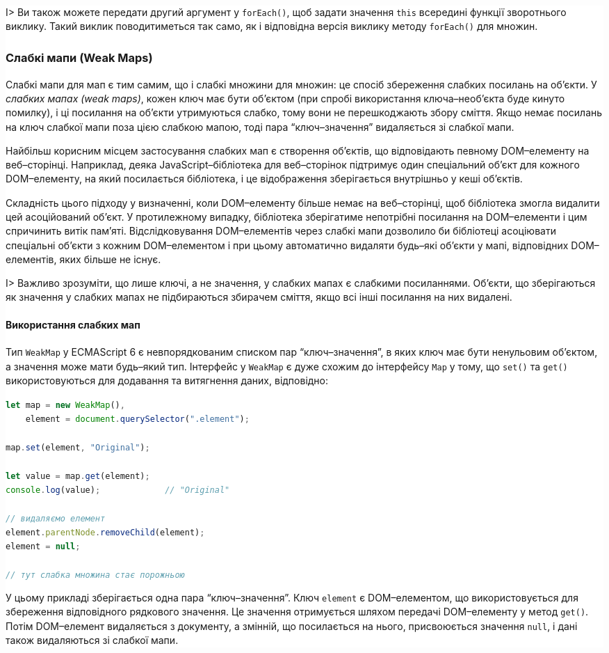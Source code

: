 I> Ви також можете передати другий аргумент у `forEach()`, щоб задати значення `this` всередині функції зворотнього виклику. Такий виклик поводитиметься так само, як і відповідна версія виклику методу `forEach()` для множин.

### Слабкі мапи (Weak Maps)

Слабкі мапи для мап є тим самим, що і слабкі множини для множин: це спосіб збереження слабких посилань на об’єкти. У *слабких мапах (weak maps)*, кожен ключ має бути об’єктом (при спробі використання ключа–необ’єкта буде кинуто помилку), і ці посилання на об’єкти утримуються слабко, тому вони не перешкоджають збору сміття. Якщо немає посилань на ключ слабкої мапи поза цією слабкою мапою, тоді пара “ключ–значення” видаляється зі слабкої мапи.

Найбільш корисним місцем застосування слабких мап є створення об’єктів, що відповідають певному DOM–елементу на веб–сторінці. Наприклад, деяка JavaScript–бібліотека для веб–сторінок підтримує один спеціальний об’єкт для кожного DOM–елементу, на який посилається бібліотека, і це відображення зберігається внутрішньо у кеші об’єктів.

Складність цього підходу у визначенні, коли DOM–елементу більше немає на веб–сторінці, щоб бібліотека змогла видалити цей асоційований об’єкт. У протилежному випадку, бібліотека зберігатиме непотрібні посилання на DOM–елементи і цим спричинить витік пам’яті. Відслідковування DOM–елементів через слабкі мапи дозволило би бібліотеці асоціювати спеціальні об’єкти з кожним DOM–елементом і при цьому автоматично видаляти будь–які об’єкти у мапі, відповідних DOM–елементів, яких більше не існує.

I> Важливо зрозуміти, що лише ключі, а не значення, у слабких мапах є слабкими посиланнями. Об’єкти, що зберігаються як значення у слабких мапах не підбираються збирачем сміття, якщо всі інші посилання на них видалені.

#### Використання слабких мап

Тип `WeakMap` у  ECMAScript 6 є невпорядкованим списком пар “ключ–значення”, в яких ключ має бути ненульовим об’єктом, а значення може мати будь–який тип. Інтерфейс у `WeakMap` є дуже схожим до інтерфейсу `Map` у тому, що `set()` та `get()` використовуються для додавання та витягнення даних, відповідно:

```js
let map = new WeakMap(),
    element = document.querySelector(".element");

map.set(element, "Original");

let value = map.get(element);
console.log(value);             // "Original"

// видаляємо елемент
element.parentNode.removeChild(element);
element = null;

// тут слабка множина стає порожньою
```

У цьому прикладі зберігається одна пара “ключ–значення”. Ключ `element` є DOM–елементом, що використовується для збереження відповідного рядкового значення. Це значення отримується шляхом передачі DOM–елементу у метод `get()`. Потім DOM–елемент видаляється з документу, а змінній, що посилається на нього, присвоюється значення `null`, і дані також видаляються зі слабкої мапи.
